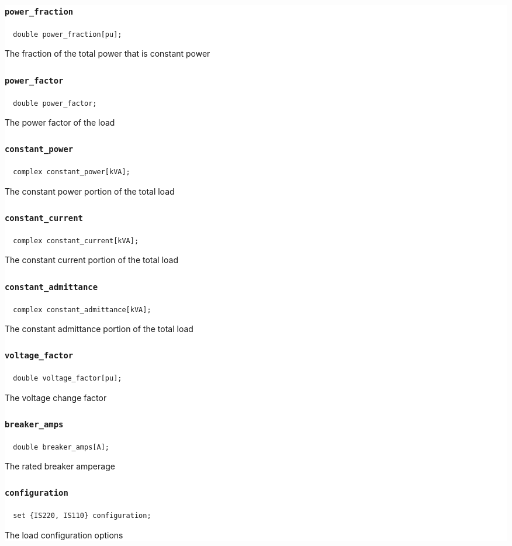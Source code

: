 ### `power_fraction`
~~~
  double power_fraction[pu];
~~~

The fraction of the total power that is constant power

### `power_factor`
~~~
  double power_factor;
~~~

The power factor of the load

### `constant_power`
~~~
  complex constant_power[kVA];
~~~

The constant power portion of the total load

### `constant_current`
~~~
  complex constant_current[kVA];
~~~

The constant current portion of the total load

### `constant_admittance`
~~~
  complex constant_admittance[kVA];
~~~

The constant admittance portion of the total load

### `voltage_factor`
~~~
  double voltage_factor[pu];
~~~

The voltage change factor

### `breaker_amps`
~~~
  double breaker_amps[A];
~~~

The rated breaker amperage

### `configuration`
~~~
  set {IS220, IS110} configuration;
~~~

The load configuration options
